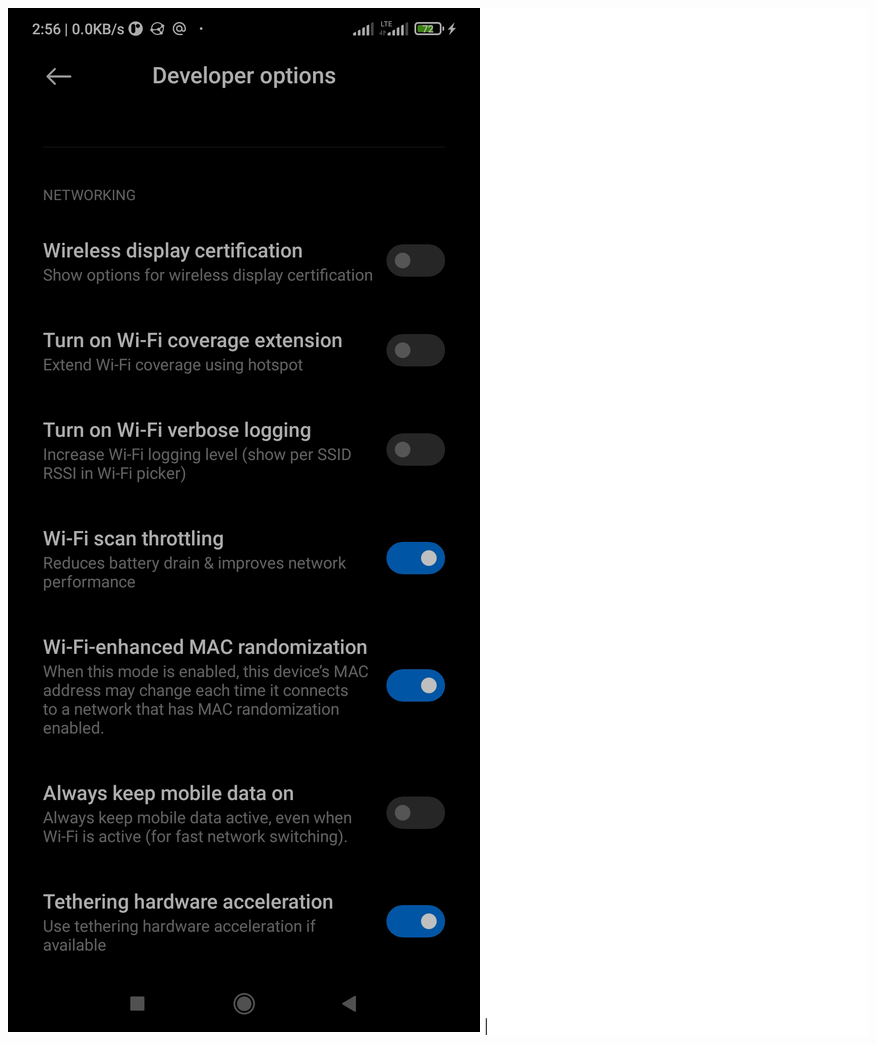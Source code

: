 ![android-wifi-mac-address-randomization-developer-options](/img/2021/10/005.android-wifi-mac-address-randomization-developer-options.jpg#small) |

